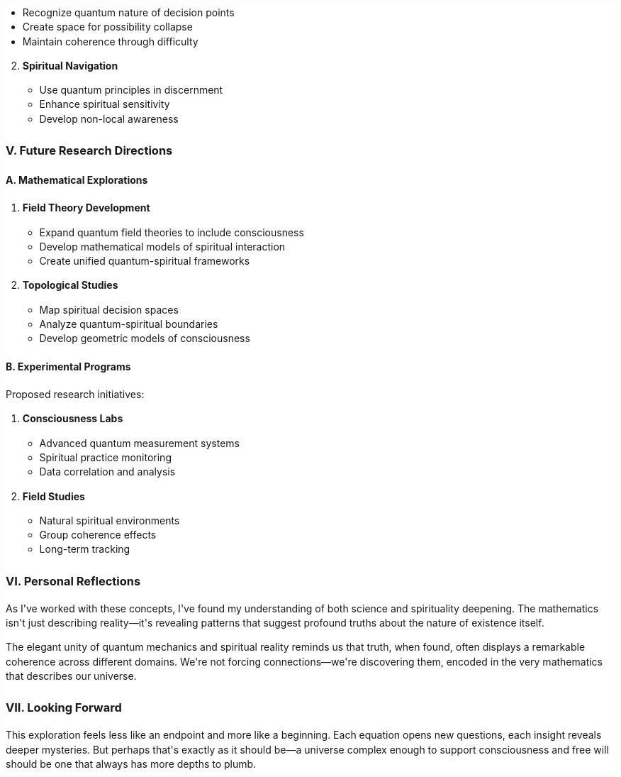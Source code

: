    - Recognize quantum nature of decision points   
   - Create space for possibility collapse   
   - Maintain coherence through difficulty   
   
2. **Spiritual Navigation**   
   
   - Use quantum principles in discernment   
   - Enhance spiritual sensitivity   
   - Develop non-local awareness   
   
### V. Future Research Directions   
   
#### A. Mathematical Explorations   
   
1. **Field Theory Development**   
   
   - Expand quantum field theories to include consciousness   
   - Develop mathematical models of spiritual interaction   
   - Create unified quantum-spiritual frameworks   
   
2. **Topological Studies**   
   
   - Map spiritual decision spaces   
   - Analyze quantum-spiritual boundaries   
   - Develop geometric models of consciousness   
   
#### B. Experimental Programs   
   
Proposed research initiatives:   
   
1. **Consciousness Labs**   
   
   - Advanced quantum measurement systems   
   - Spiritual practice monitoring   
   - Data correlation and analysis   
   
2. **Field Studies**   
   
   - Natural spiritual environments   
   - Group coherence effects   
   - Long-term tracking   
   
### VI. Personal Reflections   
   
As I've worked with these concepts, I've found my understanding of both science and spirituality deepening. The mathematics isn't just describing reality—it's revealing patterns that suggest profound truths about the nature of existence itself.   
   
The elegant unity of quantum mechanics and spiritual reality reminds us that truth, when found, often displays a remarkable coherence across different domains. We're not forcing connections—we're discovering them, encoded in the very mathematics that describes our universe.   
   
### VII. Looking Forward   
   
This exploration feels less like an endpoint and more like a beginning. Each equation opens new questions, each insight reveals deeper mysteries. But perhaps that's exactly as it should be—a universe complex enough to support consciousness and free will should be one that always has more depths to plumb.   
   